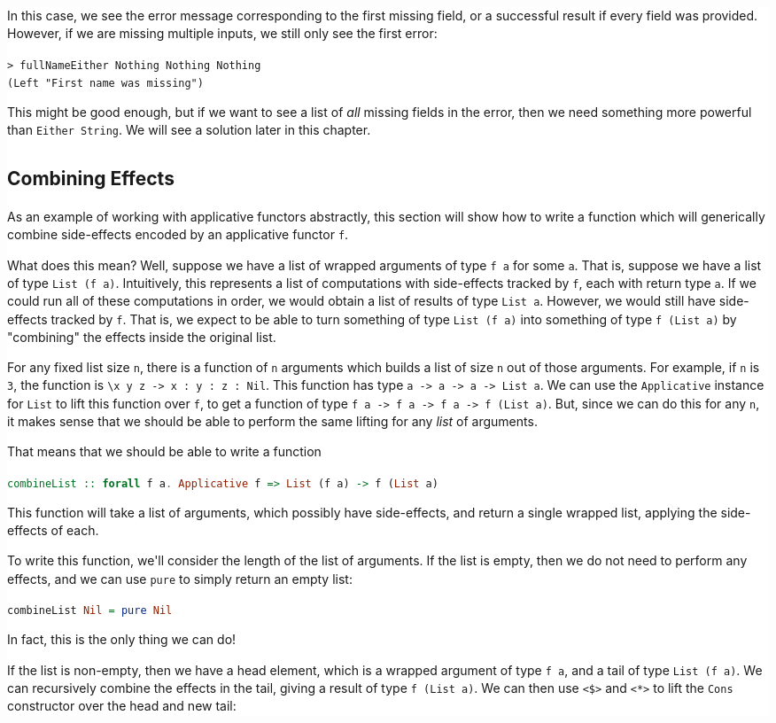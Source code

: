 In this case, we see the error message corresponding to the first missing
field, or a successful result if every field was provided. However, if we
are missing multiple inputs, we still only see the first error:

```text
> fullNameEither Nothing Nothing Nothing
(Left "First name was missing")
```

This might be good enough, but if we want to see a list of _all_ missing
fields in the error, then we need something more powerful than `Either
String`. We will see a solution later in this chapter.

## Combining Effects

As an example of working with applicative functors abstractly, this section
will show how to write a function which will generically combine
side-effects encoded by an applicative functor `f`.

What does this mean? Well, suppose we have a list of wrapped arguments of
type `f a` for some `a`. That is, suppose we have a list of type `List (f
a)`. Intuitively, this represents a list of computations with side-effects
tracked by `f`, each with return type `a`. If we could run all of these
computations in order, we would obtain a list of results of type `List
a`. However, we would still have side-effects tracked by `f`. That is, we
expect to be able to turn something of type `List (f a)` into something of
type `f (List a)` by "combining" the effects inside the original list.

For any fixed list size `n`, there is a function of `n` arguments which builds a list of size `n` out of those arguments. For example, if `n` is `3`, the function is `\x y z -> x : y : z : Nil`. This function has type `a -> a -> a -> List a`. We can use the `Applicative` instance for `List` to lift this function over `f`, to get a function of type `f a -> f a -> f a -> f (List a)`. But, since we can do this for any `n`, it makes sense that we should be able to perform the same lifting for any _list_ of arguments.

That means that we should be able to write a function

```haskell
combineList :: forall f a. Applicative f => List (f a) -> f (List a)
```

This function will take a list of arguments, which possibly have
side-effects, and return a single wrapped list, applying the side-effects of
each.

To write this function, we'll consider the length of the list of
arguments. If the list is empty, then we do not need to perform any effects,
and we can use `pure` to simply return an empty list:

```haskell
combineList Nil = pure Nil
```

In fact, this is the only thing we can do!

If the list is non-empty, then we have a head element, which is a wrapped argument of type `f a`, and a tail of type `List (f a)`. We can recursively combine the effects in the tail, giving a result of type `f (List a)`. We can then use `<$>` and `<*>` to lift the `Cons` constructor over the head and new tail:
